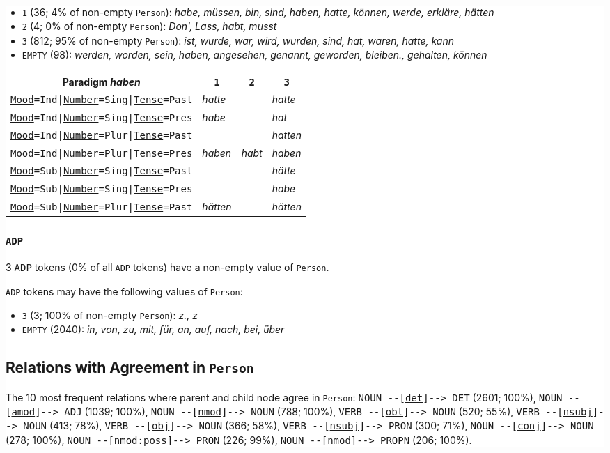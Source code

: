 * `1` (36; 4% of non-empty `Person`): <em>habe, müssen, bin, sind, haben, hatte, können, werde, erkläre, hätten</em>
* `2` (4; 0% of non-empty `Person`): <em>Don', Lass, habt, musst</em>
* `3` (812; 95% of non-empty `Person`): <em>ist, wurde, war, wird, wurden, sind, hat, waren, hatte, kann</em>
* `EMPTY` (98): <em>werden, worden, sein, haben, angesehen, genannt, geworden, bleiben., gehalten, können</em>

<table>
  <tr><th>Paradigm <i>haben</i></th><th><tt>1</tt></th><th><tt>2</tt></th><th><tt>3</tt></th></tr>
  <tr><td><tt><tt><a href="de_pud-feat-Mood.html">Mood</a></tt><tt>=Ind</tt>|<tt><a href="de_pud-feat-Number.html">Number</a></tt><tt>=Sing</tt>|<tt><a href="de_pud-feat-Tense.html">Tense</a></tt><tt>=Past</tt></tt></td><td><em>hatte</em></td><td></td><td><em>hatte</em></td></tr>
  <tr><td><tt><tt><a href="de_pud-feat-Mood.html">Mood</a></tt><tt>=Ind</tt>|<tt><a href="de_pud-feat-Number.html">Number</a></tt><tt>=Sing</tt>|<tt><a href="de_pud-feat-Tense.html">Tense</a></tt><tt>=Pres</tt></tt></td><td><em>habe</em></td><td></td><td><em>hat</em></td></tr>
  <tr><td><tt><tt><a href="de_pud-feat-Mood.html">Mood</a></tt><tt>=Ind</tt>|<tt><a href="de_pud-feat-Number.html">Number</a></tt><tt>=Plur</tt>|<tt><a href="de_pud-feat-Tense.html">Tense</a></tt><tt>=Past</tt></tt></td><td></td><td></td><td><em>hatten</em></td></tr>
  <tr><td><tt><tt><a href="de_pud-feat-Mood.html">Mood</a></tt><tt>=Ind</tt>|<tt><a href="de_pud-feat-Number.html">Number</a></tt><tt>=Plur</tt>|<tt><a href="de_pud-feat-Tense.html">Tense</a></tt><tt>=Pres</tt></tt></td><td><em>haben</em></td><td><em>habt</em></td><td><em>haben</em></td></tr>
  <tr><td><tt><tt><a href="de_pud-feat-Mood.html">Mood</a></tt><tt>=Sub</tt>|<tt><a href="de_pud-feat-Number.html">Number</a></tt><tt>=Sing</tt>|<tt><a href="de_pud-feat-Tense.html">Tense</a></tt><tt>=Past</tt></tt></td><td></td><td></td><td><em>hätte</em></td></tr>
  <tr><td><tt><tt><a href="de_pud-feat-Mood.html">Mood</a></tt><tt>=Sub</tt>|<tt><a href="de_pud-feat-Number.html">Number</a></tt><tt>=Sing</tt>|<tt><a href="de_pud-feat-Tense.html">Tense</a></tt><tt>=Pres</tt></tt></td><td></td><td></td><td><em>habe</em></td></tr>
  <tr><td><tt><tt><a href="de_pud-feat-Mood.html">Mood</a></tt><tt>=Sub</tt>|<tt><a href="de_pud-feat-Number.html">Number</a></tt><tt>=Plur</tt>|<tt><a href="de_pud-feat-Tense.html">Tense</a></tt><tt>=Past</tt></tt></td><td><em>hätten</em></td><td></td><td><em>hätten</em></td></tr>
</table>

### `ADP`

3 <tt><a href="de_pud-pos-ADP.html">ADP</a></tt> tokens (0% of all `ADP` tokens) have a non-empty value of `Person`.

`ADP` tokens may have the following values of `Person`:

* `3` (3; 100% of non-empty `Person`): <em>z., z</em>
* `EMPTY` (2040): <em>in, von, zu, mit, für, an, auf, nach, bei, über</em>

## Relations with Agreement in `Person`

The 10 most frequent relations where parent and child node agree in `Person`:
<tt>NOUN --[<tt><a href="de_pud-dep-det.html">det</a></tt>]--> DET</tt> (2601; 100%),
<tt>NOUN --[<tt><a href="de_pud-dep-amod.html">amod</a></tt>]--> ADJ</tt> (1039; 100%),
<tt>NOUN --[<tt><a href="de_pud-dep-nmod.html">nmod</a></tt>]--> NOUN</tt> (788; 100%),
<tt>VERB --[<tt><a href="de_pud-dep-obl.html">obl</a></tt>]--> NOUN</tt> (520; 55%),
<tt>VERB --[<tt><a href="de_pud-dep-nsubj.html">nsubj</a></tt>]--> NOUN</tt> (413; 78%),
<tt>VERB --[<tt><a href="de_pud-dep-obj.html">obj</a></tt>]--> NOUN</tt> (366; 58%),
<tt>VERB --[<tt><a href="de_pud-dep-nsubj.html">nsubj</a></tt>]--> PRON</tt> (300; 71%),
<tt>NOUN --[<tt><a href="de_pud-dep-conj.html">conj</a></tt>]--> NOUN</tt> (278; 100%),
<tt>NOUN --[<tt><a href="de_pud-dep-nmod-poss.html">nmod:poss</a></tt>]--> PRON</tt> (226; 99%),
<tt>NOUN --[<tt><a href="de_pud-dep-nmod.html">nmod</a></tt>]--> PROPN</tt> (206; 100%).

